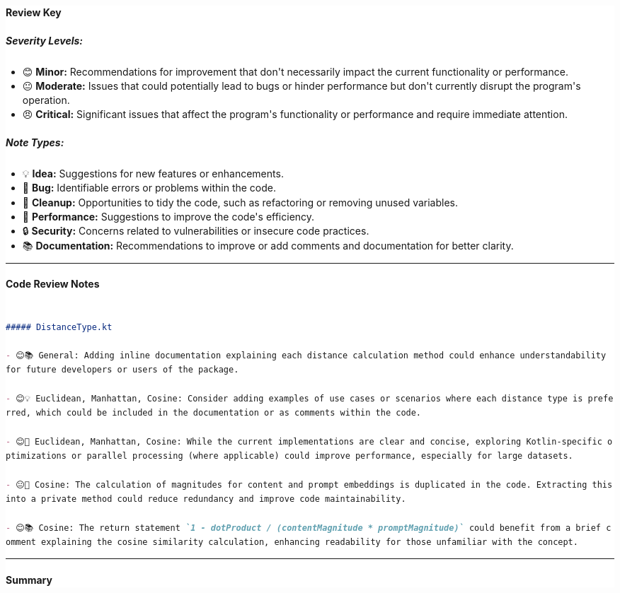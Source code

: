 
#### Review Key

##### Severity Levels:

- 😊 **Minor:** Recommendations for improvement that don't necessarily impact the current functionality or performance.
- 😐 **Moderate:** Issues that could potentially lead to bugs or hinder performance but don't currently disrupt the
  program's operation.
- 😠 **Critical:** Significant issues that affect the program's functionality or performance and require immediate
  attention.

##### Note Types:

- 💡 **Idea:** Suggestions for new features or enhancements.
- 🐛 **Bug:** Identifiable errors or problems within the code.
- 🧹 **Cleanup:** Opportunities to tidy the code, such as refactoring or removing unused variables.
- 🚀 **Performance:** Suggestions to improve the code's efficiency.
- 🔒 **Security:** Concerns related to vulnerabilities or insecure code practices.
- 📚 **Documentation:** Recommendations to improve or add comments and documentation for better clarity.

---

#### Code Review Notes

```markdown

##### DistanceType.kt

- 😊📚 General: Adding inline documentation explaining each distance calculation method could enhance understandability for future developers or users of the package.

- 😊💡 Euclidean, Manhattan, Cosine: Consider adding examples of use cases or scenarios where each distance type is preferred, which could be included in the documentation or as comments within the code.

- 😊🚀 Euclidean, Manhattan, Cosine: While the current implementations are clear and concise, exploring Kotlin-specific optimizations or parallel processing (where applicable) could improve performance, especially for large datasets.

- 😐🧹 Cosine: The calculation of magnitudes for content and prompt embeddings is duplicated in the code. Extracting this into a private method could reduce redundancy and improve code maintainability.

- 😊📚 Cosine: The return statement `1 - dotProduct / (contentMagnitude * promptMagnitude)` could benefit from a brief comment explaining the cosine similarity calculation, enhancing readability for those unfamiliar with the concept.
```

---

#### Summary
